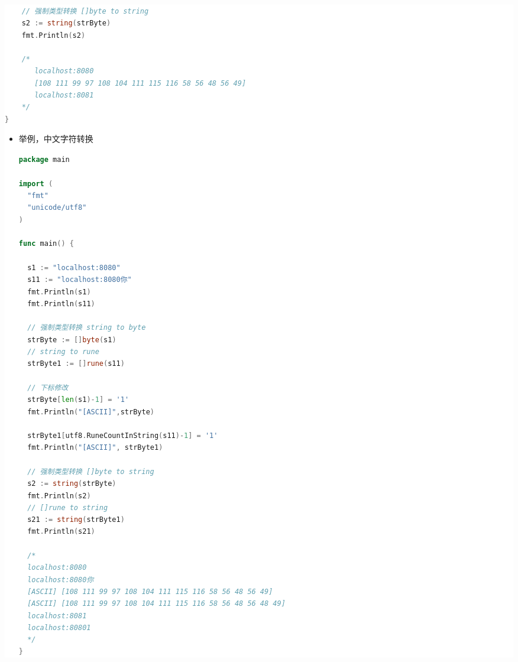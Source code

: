 ```go
	// 强制类型转换 []byte to string
	s2 := string(strByte)
	fmt.Println(s2)

	/*
	   localhost:8080
	   [108 111 99 97 108 104 111 115 116 58 56 48 56 49]
	   localhost:8081
	*/
}

```

- 举例，中文字符转换

  ```go
  package main
  
  import (
  	"fmt"
  	"unicode/utf8"
  )
  
  func main() {
  
  	s1 := "localhost:8080"
  	s11 := "localhost:8080你"
  	fmt.Println(s1)
  	fmt.Println(s11)
  
  	// 强制类型转换 string to byte
  	strByte := []byte(s1)
  	// string to rune
  	strByte1 := []rune(s11)
  
  	// 下标修改
  	strByte[len(s1)-1] = '1'
  	fmt.Println("[ASCII]",strByte)
  
  	strByte1[utf8.RuneCountInString(s11)-1] = '1'
  	fmt.Println("[ASCII]", strByte1)
  
  	// 强制类型转换 []byte to string
  	s2 := string(strByte)
  	fmt.Println(s2)
  	// []rune to string
  	s21 := string(strByte1)
  	fmt.Println(s21)
  
  	/*
  	localhost:8080
  	localhost:8080你
  	[ASCII] [108 111 99 97 108 104 111 115 116 58 56 48 56 49]
  	[ASCII] [108 111 99 97 108 104 111 115 116 58 56 48 56 48 49]
  	localhost:8081
  	localhost:80801
  	*/
  }
  
  ```
